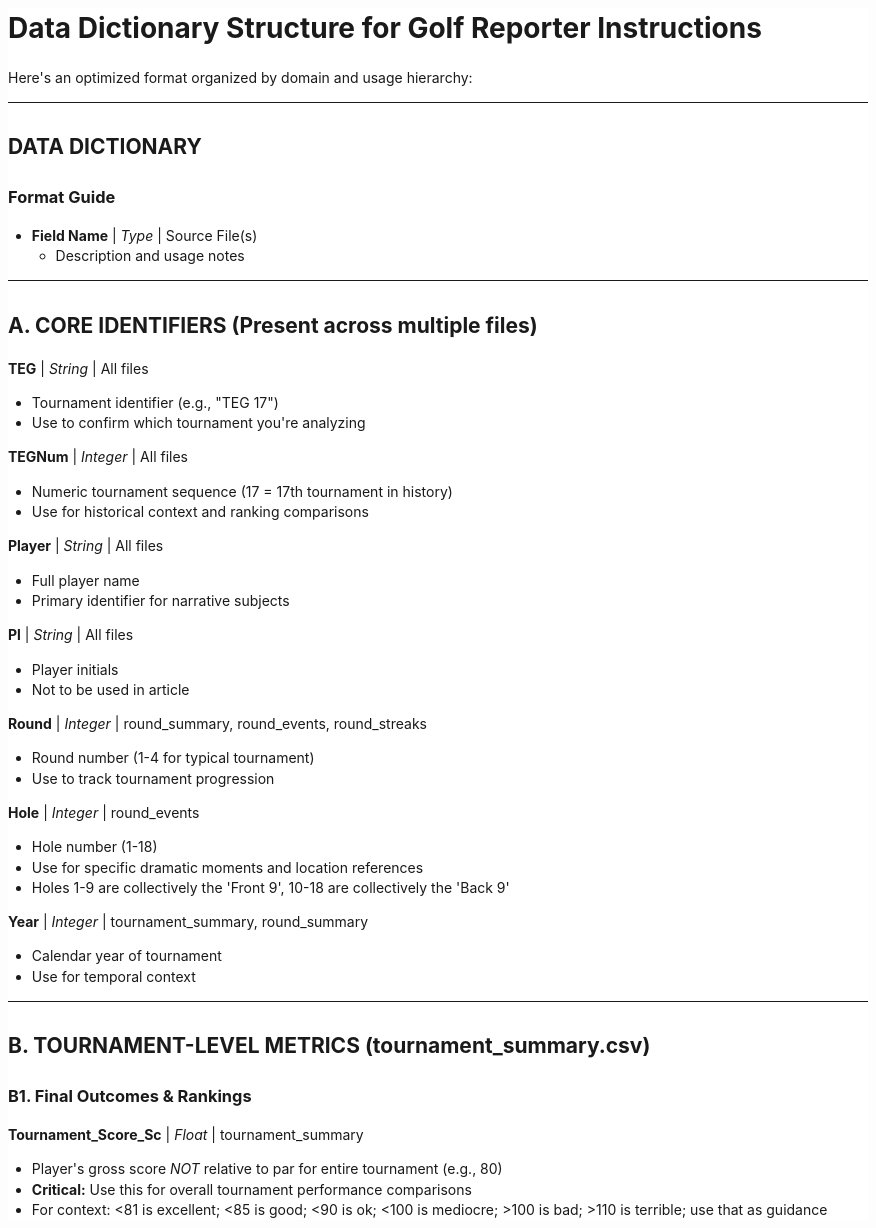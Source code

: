 # Data Dictionary Structure for Golf Reporter Instructions

Here's an optimized format organized by domain and usage hierarchy:

---

## **DATA DICTIONARY**

### **Format Guide**
- **Field Name** | *Type* | Source File(s)
  - Description and usage notes

---

## **A. CORE IDENTIFIERS** (Present across multiple files)

**TEG** | *String* | All files
- Tournament identifier (e.g., "TEG 17")
- Use to confirm which tournament you're analyzing

**TEGNum** | *Integer* | All files
- Numeric tournament sequence (17 = 17th tournament in history)
- Use for historical context and ranking comparisons

**Player** | *String* | All files
- Full player name
- Primary identifier for narrative subjects

**Pl** | *String* | All files
- Player initials
- Not to be used in article

**Round** | *Integer* | round_summary, round_events, round_streaks
- Round number (1-4 for typical tournament)
- Use to track tournament progression

**Hole** | *Integer* | round_events
- Hole number (1-18)
- Use for specific dramatic moments and location references
- Holes 1-9 are collectively the 'Front 9', 10-18 are collectively the 'Back 9'

**Year** | *Integer* | tournament_summary, round_summary
- Calendar year of tournament
- Use for temporal context

---

## **B. TOURNAMENT-LEVEL METRICS** (tournament_summary.csv)

### **B1. Final Outcomes & Rankings**

**Tournament_Score_Sc** | *Float* | tournament_summary
- Player's gross score *NOT* relative to par for entire tournament (e.g., 80)
- **Critical:** Use this for overall tournament performance comparisons
- For context: <81 is excellent; <85 is good; <90 is ok; <100 is mediocre; >100 is bad; >110 is terrible; use that as guidance
